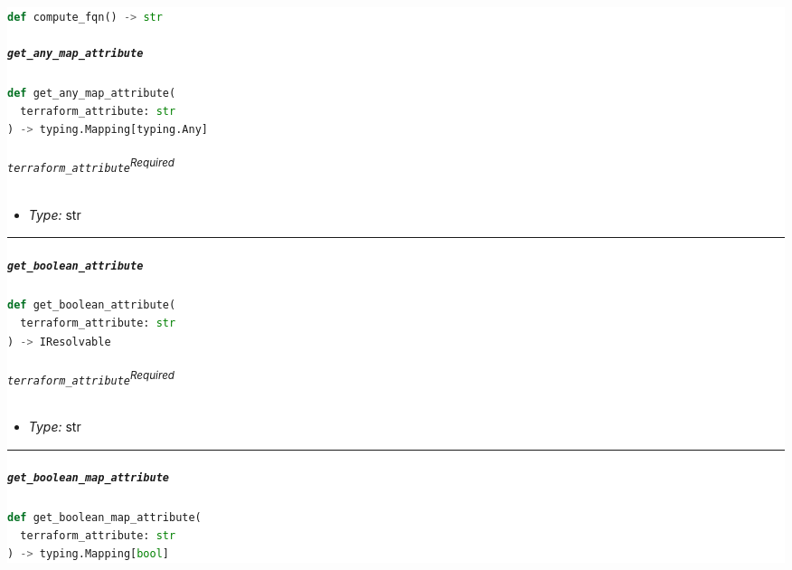 ```python
def compute_fqn() -> str
```

##### `get_any_map_attribute` <a name="get_any_map_attribute" id="@cdktf/provider-okta.policyRuleProfileEnrollment.PolicyRuleProfileEnrollmentProfileAttributesOutputReference.getAnyMapAttribute"></a>

```python
def get_any_map_attribute(
  terraform_attribute: str
) -> typing.Mapping[typing.Any]
```

###### `terraform_attribute`<sup>Required</sup> <a name="terraform_attribute" id="@cdktf/provider-okta.policyRuleProfileEnrollment.PolicyRuleProfileEnrollmentProfileAttributesOutputReference.getAnyMapAttribute.parameter.terraformAttribute"></a>

- *Type:* str

---

##### `get_boolean_attribute` <a name="get_boolean_attribute" id="@cdktf/provider-okta.policyRuleProfileEnrollment.PolicyRuleProfileEnrollmentProfileAttributesOutputReference.getBooleanAttribute"></a>

```python
def get_boolean_attribute(
  terraform_attribute: str
) -> IResolvable
```

###### `terraform_attribute`<sup>Required</sup> <a name="terraform_attribute" id="@cdktf/provider-okta.policyRuleProfileEnrollment.PolicyRuleProfileEnrollmentProfileAttributesOutputReference.getBooleanAttribute.parameter.terraformAttribute"></a>

- *Type:* str

---

##### `get_boolean_map_attribute` <a name="get_boolean_map_attribute" id="@cdktf/provider-okta.policyRuleProfileEnrollment.PolicyRuleProfileEnrollmentProfileAttributesOutputReference.getBooleanMapAttribute"></a>

```python
def get_boolean_map_attribute(
  terraform_attribute: str
) -> typing.Mapping[bool]
```
